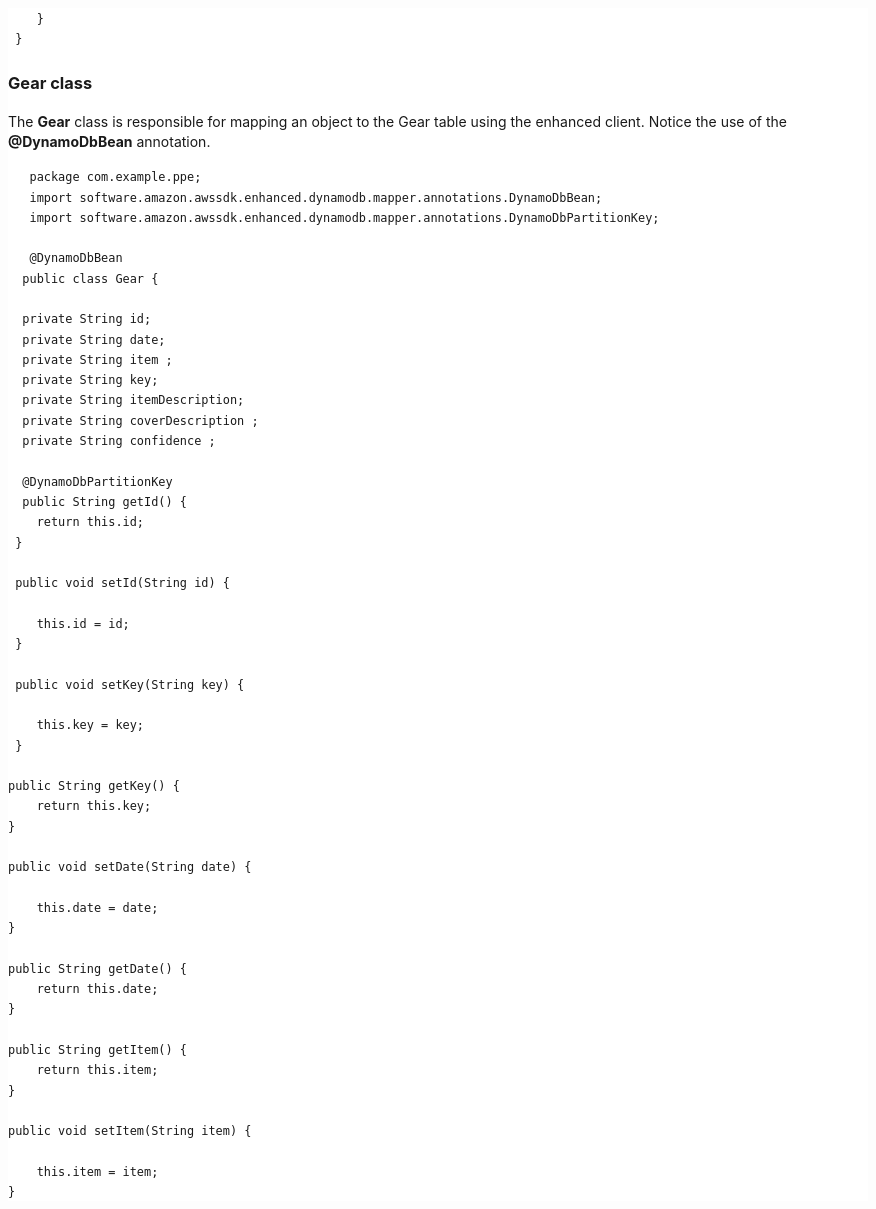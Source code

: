         }
     }

### Gear class 

The **Gear** class is responsible for mapping an object to the Gear table using the enhanced client. Notice the use of the **@DynamoDbBean** annotation. 

       package com.example.ppe;
       import software.amazon.awssdk.enhanced.dynamodb.mapper.annotations.DynamoDbBean;
       import software.amazon.awssdk.enhanced.dynamodb.mapper.annotations.DynamoDbPartitionKey;

       @DynamoDbBean
      public class Gear {

      private String id;
      private String date;
      private String item ;
      private String key;
      private String itemDescription;
      private String coverDescription ;
      private String confidence ;

      @DynamoDbPartitionKey
      public String getId() {
        return this.id;
     }

     public void setId(String id) {

        this.id = id;
     }

     public void setKey(String key) {

        this.key = key;
     }

    public String getKey() {
        return this.key;
    }

    public void setDate(String date) {

        this.date = date;
    }

    public String getDate() {
        return this.date;
    }

    public String getItem() {
        return this.item;
    }

    public void setItem(String item) {

        this.item = item;
    }
